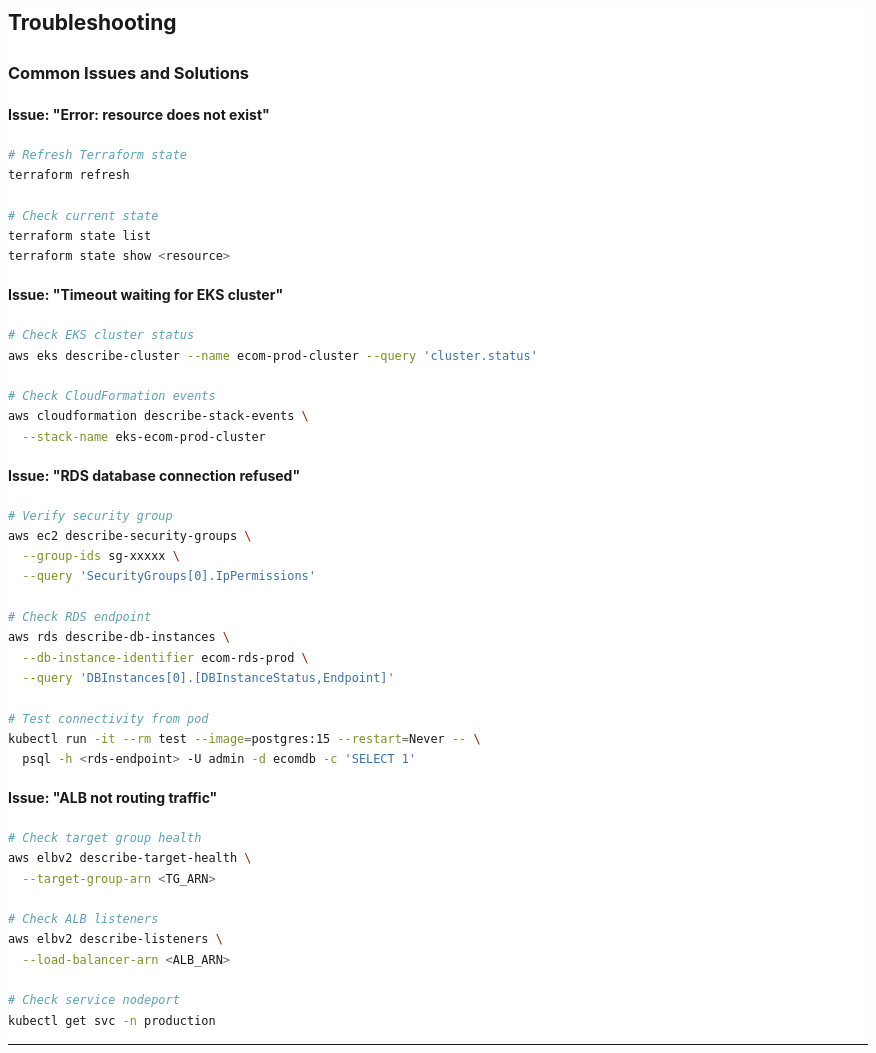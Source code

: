 
## Troubleshooting

### Common Issues and Solutions

#### Issue: "Error: resource does not exist"

```bash
# Refresh Terraform state
terraform refresh

# Check current state
terraform state list
terraform state show <resource>
```

#### Issue: "Timeout waiting for EKS cluster"

```bash
# Check EKS cluster status
aws eks describe-cluster --name ecom-prod-cluster --query 'cluster.status'

# Check CloudFormation events
aws cloudformation describe-stack-events \
  --stack-name eks-ecom-prod-cluster
```

#### Issue: "RDS database connection refused"

```bash
# Verify security group
aws ec2 describe-security-groups \
  --group-ids sg-xxxxx \
  --query 'SecurityGroups[0].IpPermissions'

# Check RDS endpoint
aws rds describe-db-instances \
  --db-instance-identifier ecom-rds-prod \
  --query 'DBInstances[0].[DBInstanceStatus,Endpoint]'

# Test connectivity from pod
kubectl run -it --rm test --image=postgres:15 --restart=Never -- \
  psql -h <rds-endpoint> -U admin -d ecomdb -c 'SELECT 1'
```

#### Issue: "ALB not routing traffic"

```bash
# Check target group health
aws elbv2 describe-target-health \
  --target-group-arn <TG_ARN>

# Check ALB listeners
aws elbv2 describe-listeners \
  --load-balancer-arn <ALB_ARN>

# Check service nodeport
kubectl get svc -n production
```

---